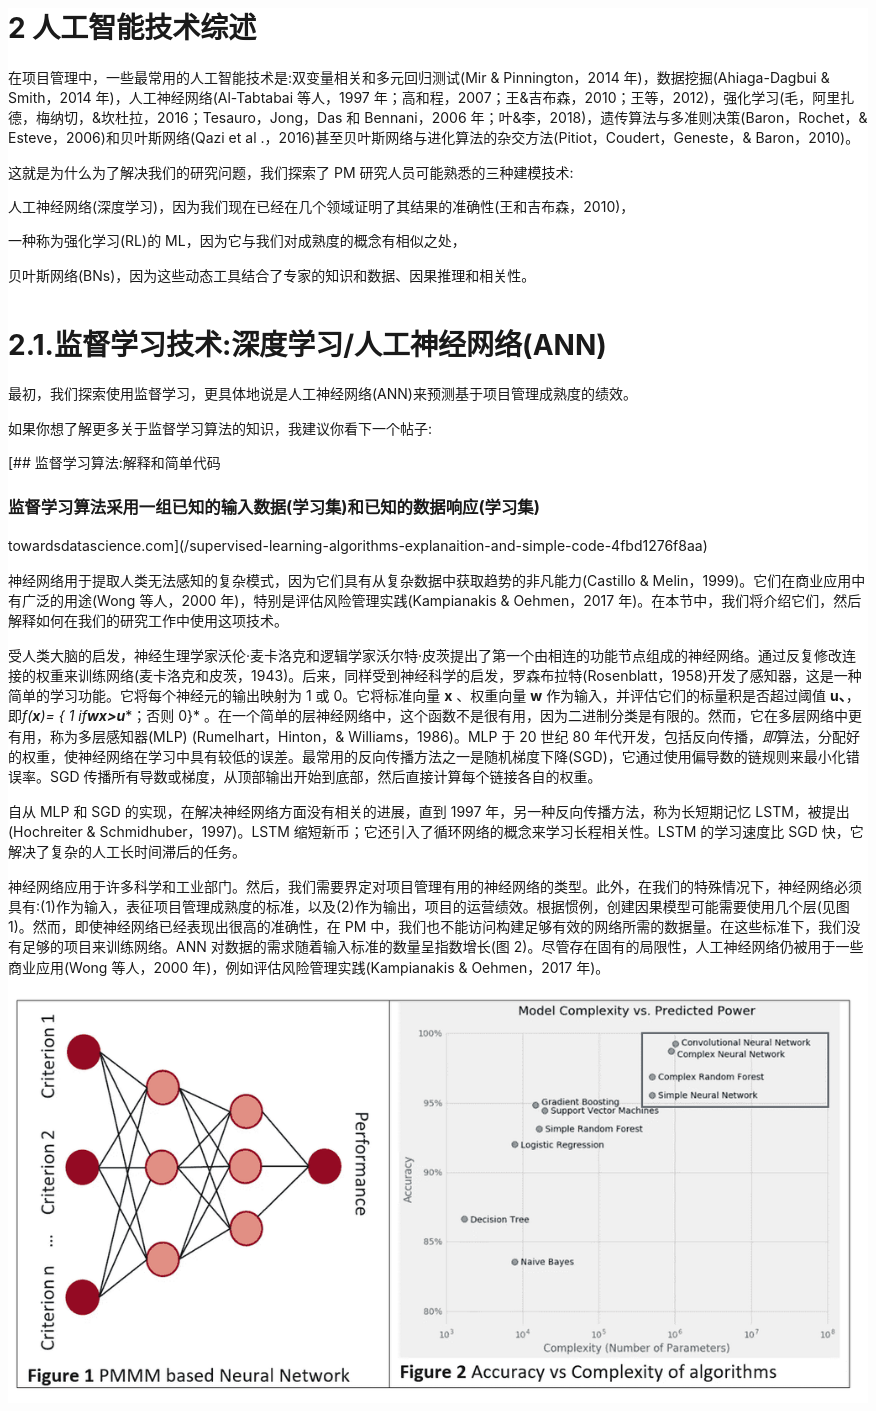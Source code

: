 # 2 人工智能技术综述

在项目管理中，一些最常用的人工智能技术是:双变量相关和多元回归测试(Mir & Pinnington，2014 年)，数据挖掘(Ahiaga-Dagbui & Smith，2014 年)，人工神经网络(Al-Tabtabai 等人，1997 年；高和程，2007；王&吉布森，2010；王等，2012)，强化学习(毛，阿里扎德，梅纳切，&坎杜拉，2016；Tesauro，Jong，Das 和 Bennani，2006 年；叶&李，2018)，遗传算法与多准则决策(Baron，Rochet，& Esteve，2006)和贝叶斯网络(Qazi et al .，2016)甚至贝叶斯网络与进化算法的杂交方法(Pitiot，Coudert，Geneste，& Baron，2010)。

这就是为什么为了解决我们的研究问题，我们探索了 PM 研究人员可能熟悉的三种建模技术:

人工神经网络(深度学习)，因为我们现在已经在几个领域证明了其结果的准确性(王和吉布森，2010)，

一种称为强化学习(RL)的 ML，因为它与我们对成熟度的概念有相似之处，

贝叶斯网络(BNs)，因为这些动态工具结合了专家的知识和数据、因果推理和相关性。

# 2.1.监督学习技术:深度学习/人工神经网络(ANN)

最初，我们探索使用监督学习，更具体地说是人工神经网络(ANN)来预测基于项目管理成熟度的绩效。

如果你想了解更多关于监督学习算法的知识，我建议你看下一个帖子:

[](/supervised-learning-algorithms-explanaition-and-simple-code-4fbd1276f8aa) [## 监督学习算法:解释和简单代码

### 监督学习算法采用一组已知的输入数据(学习集)和已知的数据响应(学习集)

towardsdatascience.com](/supervised-learning-algorithms-explanaition-and-simple-code-4fbd1276f8aa) 

神经网络用于提取人类无法感知的复杂模式，因为它们具有从复杂数据中获取趋势的非凡能力(Castillo & Melin，1999)。它们在商业应用中有广泛的用途(Wong 等人，2000 年)，特别是评估风险管理实践(Kampianakis & Oehmen，2017 年)。在本节中，我们将介绍它们，然后解释如何在我们的研究工作中使用这项技术。

受人类大脑的启发，神经生理学家沃伦·麦卡洛克和逻辑学家沃尔特·皮茨提出了第一个由相连的功能节点组成的神经网络。通过反复修改连接的权重来训练网络(麦卡洛克和皮茨，1943)。后来，同样受到神经科学的启发，罗森布拉特(Rosenblatt，1958)开发了感知器，这是一种简单的学习功能。它将每个神经元的输出映射为 1 或 0。它将标准向量 **x** 、权重向量 **w** 作为输入，并评估它们的标量积是否超过阈值 **u、**，即*f(****x****)= { 1 if****wx>u****；否则 0}* 。在一个简单的层神经网络中，这个函数不是很有用，因为二进制分类是有限的。然而，它在多层网络中更有用，称为多层感知器(MLP) (Rumelhart，Hinton，& Williams，1986)。MLP 于 20 世纪 80 年代开发，包括反向传播，*即*算法，分配好的权重，使神经网络在学习中具有较低的误差。最常用的反向传播方法之一是随机梯度下降(SGD)，它通过使用偏导数的链规则来最小化错误率。SGD 传播所有导数或梯度，从顶部输出开始到底部，然后直接计算每个链接各自的权重。

自从 MLP 和 SGD 的实现，在解决神经网络方面没有相关的进展，直到 1997 年，另一种反向传播方法，称为长短期记忆 LSTM，被提出(Hochreiter & Schmidhuber，1997)。LSTM 缩短新币；它还引入了循环网络的概念来学习长程相关性。LSTM 的学习速度比 SGD 快，它解决了复杂的人工长时间滞后的任务。

神经网络应用于许多科学和工业部门。然后，我们需要界定对项目管理有用的神经网络的类型。此外，在我们的特殊情况下，神经网络必须具有:(1)作为输入，表征项目管理成熟度的标准，以及(2)作为输出，项目的运营绩效。根据惯例，创建因果模型可能需要使用几个层(见图 1)。然而，即使神经网络已经表现出很高的准确性，在 PM 中，我们也不能访问构建足够有效的网络所需的数据量。在这些标准下，我们没有足够的项目来训练网络。ANN 对数据的需求随着输入标准的数量呈指数增长(图 2)。尽管存在固有的局限性，人工神经网络仍被用于一些商业应用(Wong 等人，2000 年)，例如评估风险管理实践(Kampianakis & Oehmen，2017 年)。

![](img/526f1ebd1e0a04ebbc57c19bc0742b7a.png)
